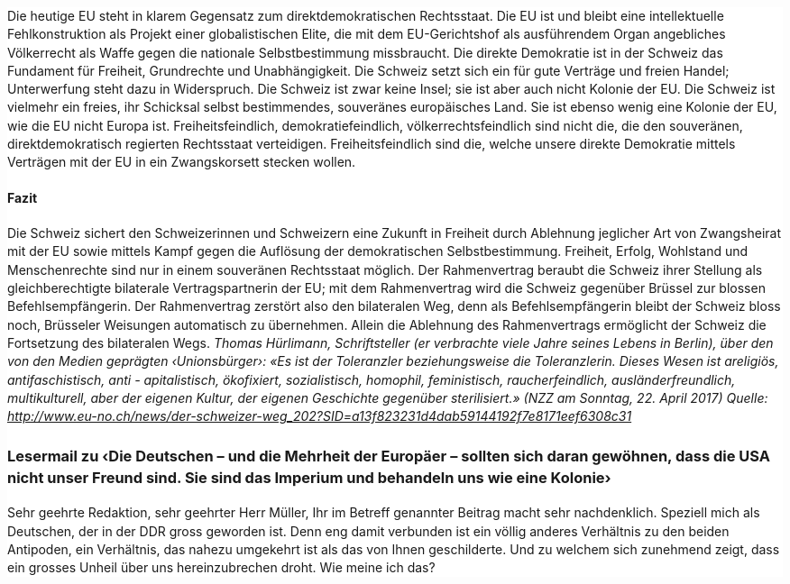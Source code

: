 Die heutige EU steht in klarem Gegensatz zum direktdemokratischen Rechtsstaat. Die EU ist und bleibt eine intellektuelle Fehlkonstruktion als Projekt einer globalistischen Elite, die mit dem EU-Gerichtshof als ausführendem Organ angebliches Völkerrecht als Waffe gegen die nationale Selbstbestimmung missbraucht. Die direkte Demokratie ist in der Schweiz das Fundament für Freiheit, Grundrechte und Unabhängigkeit.
Die Schweiz setzt sich ein für gute Verträge und freien Handel; Unterwerfung steht dazu in Widerspruch. Die Schweiz ist zwar keine Insel; sie ist aber auch nicht Kolonie der EU. Die Schweiz ist vielmehr ein freies, ihr Schicksal selbst bestimmendes, souveränes europäisches Land. Sie ist ebenso wenig eine Kolonie der EU, wie die EU nicht Europa ist.
Freiheitsfeindlich, demokratiefeindlich, völkerrechtsfeindlich sind nicht die, die den souveränen, direktdemokratisch regierten Rechtsstaat verteidigen. Freiheitsfeindlich sind die, welche unsere direkte Demokratie mittels Verträgen mit der EU in ein Zwangskorsett stecken wollen.
#### Fazit
Die Schweiz sichert den Schweizerinnen und Schweizern eine Zukunft in Freiheit durch Ablehnung jeglicher Art von Zwangsheirat mit der EU sowie mittels Kampf gegen die Auflösung der demokratischen Selbstbestimmung.
Freiheit, Erfolg, Wohlstand und Menschenrechte sind nur in einem souveränen Rechtsstaat möglich. Der Rahmenvertrag beraubt die Schweiz ihrer Stellung als gleichberechtigte bilaterale Vertragspartnerin der EU; mit dem Rahmenvertrag wird die Schweiz gegenüber Brüssel zur blossen Befehlsempfängerin. Der Rahmenvertrag zerstört also den bilateralen Weg, denn als Befehlsempfängerin bleibt der Schweiz bloss noch, Brüsseler Weisungen automatisch zu übernehmen.
Allein die Ablehnung des Rahmenvertrags ermöglicht der Schweiz die Fortsetzung des bilateralen Wegs. _Thomas Hürlimann, Schriftsteller (er verbrachte viele Jahre seines Lebens in Berlin), über den von den Medien geprägten_ _‹Unionsbürger›: «Es ist der Toleranzler beziehungsweise die Toleranzlerin. Dieses Wesen ist areligiös, antifaschistisch, anti -_ _apitalistisch, ökofixiert, sozialistisch, homophil, feministisch, raucherfeindlich, ausländerfreundlich, multikulturell, aber der_ _eigenen Kultur, der eigenen Geschichte gegenüber sterilisiert.» (NZZ am Sonntag, 22. April 2017)_ _Quelle: http://www.eu-no.ch/news/der-schweizer-weg_202?SID=a13f823231d4dab59144192f7e8171eef6308c31_
### Lesermail zu ‹Die Deutschen – und die Mehrheit der Europäer – sollten sich daran gewöhnen, dass die USA nicht unser Freund sind. Sie sind das Imperium und behandeln uns wie eine Kolonie›
Sehr geehrte Redaktion, sehr geehrter Herr Müller, Ihr im Betreff genannter Beitrag macht sehr nachdenklich. Speziell mich als Deutschen, der in der DDR gross geworden ist. Denn eng damit verbunden ist ein völlig anderes Verhältnis zu den beiden Antipoden, ein Verhältnis, das nahezu umgekehrt ist als das von Ihnen geschilderte. Und zu welchem sich zunehmend zeigt, dass ein grosses Unheil über uns hereinzubrechen droht. Wie meine ich das?